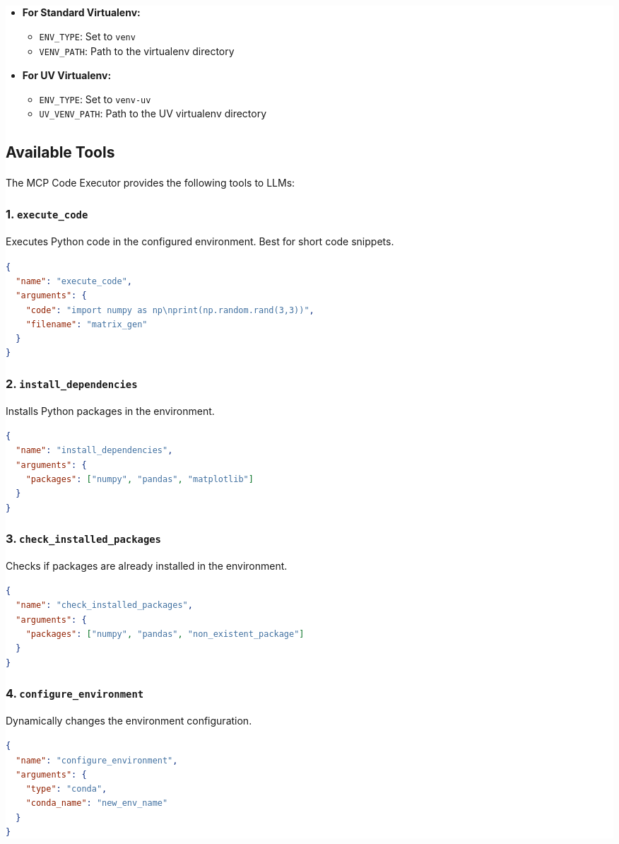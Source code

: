 - **For Standard Virtualenv:**
  - `ENV_TYPE`: Set to `venv`
  - `VENV_PATH`: Path to the virtualenv directory

- **For UV Virtualenv:**
  - `ENV_TYPE`: Set to `venv-uv`
  - `UV_VENV_PATH`: Path to the UV virtualenv directory

## Available Tools

The MCP Code Executor provides the following tools to LLMs:

### 1. `execute_code`
Executes Python code in the configured environment. Best for short code snippets.
```json
{
  "name": "execute_code",
  "arguments": {
    "code": "import numpy as np\nprint(np.random.rand(3,3))",
    "filename": "matrix_gen"
  }
}
```

### 2. `install_dependencies`
Installs Python packages in the environment.
```json
{
  "name": "install_dependencies",
  "arguments": {
    "packages": ["numpy", "pandas", "matplotlib"]
  }
}
```

### 3. `check_installed_packages`
Checks if packages are already installed in the environment.
```json
{
  "name": "check_installed_packages",
  "arguments": {
    "packages": ["numpy", "pandas", "non_existent_package"]
  }
}
```

### 4. `configure_environment`
Dynamically changes the environment configuration.
```json
{
  "name": "configure_environment",
  "arguments": {
    "type": "conda",
    "conda_name": "new_env_name"
  }
}
```

